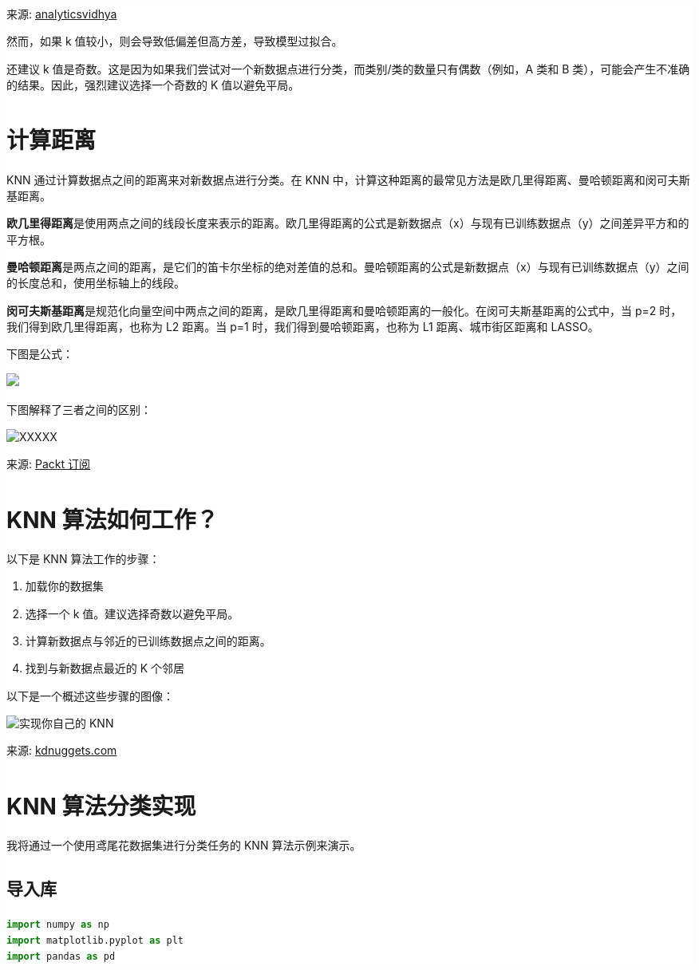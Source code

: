 来源: [analyticsvidhya](https://www.analyticsvidhya.com/wp-content/uploads/2014/10/training-error.png)

然而，如果 k 值较小，则会导致低偏差但高方差，导致模型过拟合。

还建议 k 值是奇数。这是因为如果我们尝试对一个新数据点进行分类，而类别/类的数量只有偶数（例如，A 类和 B 类），可能会产生不准确的结果。因此，强烈建议选择一个奇数的 K 值以避免平局。

# 计算距离

KNN 通过计算数据点之间的距离来对新数据点进行分类。在 KNN 中，计算这种距离的最常见方法是欧几里得距离、曼哈顿距离和闵可夫斯基距离。

**欧几里得距离**是使用两点之间的线段长度来表示的距离。欧几里得距离的公式是新数据点（x）与现有已训练数据点（y）之间差异平方和的平方根。

**曼哈顿距离**是两点之间的距离，是它们的笛卡尔坐标的绝对差值的总和。曼哈顿距离的公式是新数据点（x）与现有已训练数据点（y）之间的长度总和，使用坐标轴上的线段。

**闵可夫斯基距离**是规范化向量空间中两点之间的距离，是欧几里得距离和曼哈顿距离的一般化。在闵可夫斯基距离的公式中，当 p=2 时，我们得到欧几里得距离，也称为 L2 距离。当 p=1 时，我们得到曼哈顿距离，也称为 L1 距离、城市街区距离和 LASSO。

下图是公式：

![](../Images/3bc2167ca1bc8ba49564ffa3c8edf704.png)

下图解释了三者之间的区别：

![XXXXX](../Images/b7aedd9bfc220a7674cd7252a7b0fdc6.png)

来源: [Packt 订阅](https://subscription.packtpub.com/book/big_data_and_business_intelligence/9781785882104/6/ch06lvl1sec40/measuring-distance-or-similarity)

# KNN 算法如何工作？

以下是 KNN 算法工作的步骤：

1.  加载你的数据集

1.  选择一个 k 值。建议选择奇数以避免平局。

1.  计算新数据点与邻近的已训练数据点之间的距离。

1.  找到与新数据点最近的 K 个邻居

以下是一个概述这些步骤的图像：

![实现你自己的 KNN](../Images/d45e3a6dc623593dacc476176f823385.png)

来源: [kdnuggets.com](/2016/01/implementing-your-own-knn-using-python.html)

# KNN 算法分类实现

我将通过一个使用鸢尾花数据集进行分类任务的 KNN 算法示例来演示。

## 导入库

```py
import numpy as np
import matplotlib.pyplot as plt
import pandas as pd
```
